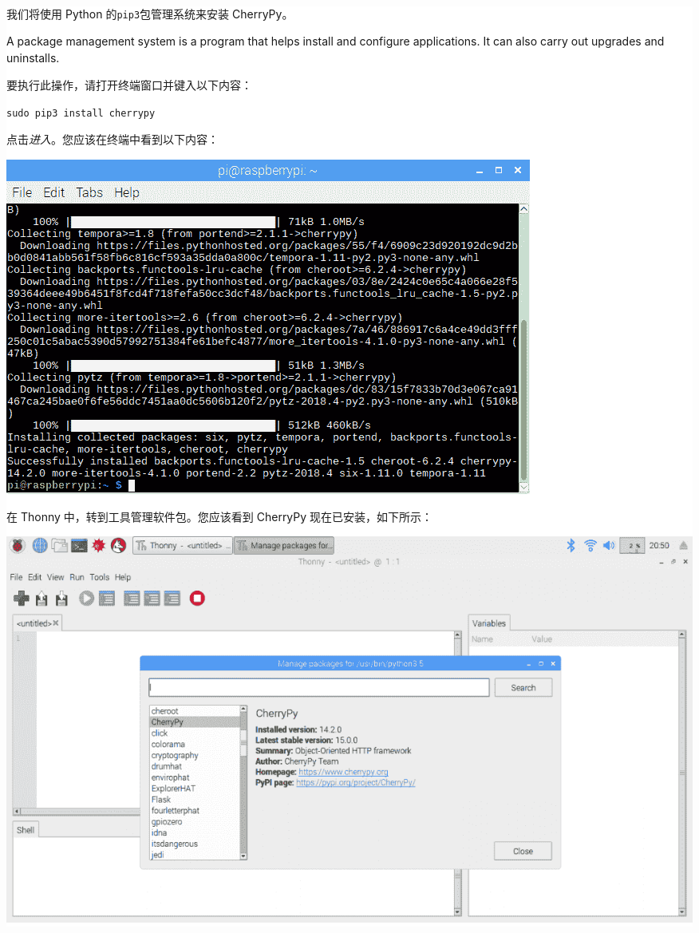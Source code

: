 我们将使用 Python 的`pip3`包管理系统来安装 CherryPy。

A package management system is a program that helps install and configure applications. It can also carry out upgrades and uninstalls. 

要执行此操作，请打开终端窗口并键入以下内容：

```py
sudo pip3 install cherrypy
```

点击*进入*。您应该在终端中看到以下内容：

![](img/2fe0a193-759c-49b0-9c82-57ce1f5766dc.png)

在 Thonny 中，转到工具管理软件包。您应该看到 CherryPy 现在已安装，如下所示：

![](img/7f7232a1-86e0-4f95-ab6b-c8c9c3cb45a2.png)

